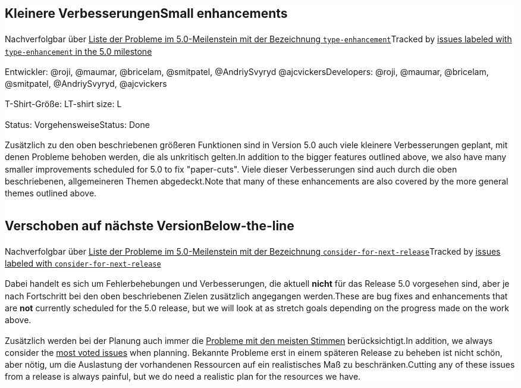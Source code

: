 ## <a name="small-enhancements"></a><span data-ttu-id="e3558-292">Kleinere Verbesserungen</span><span class="sxs-lookup"><span data-stu-id="e3558-292">Small enhancements</span></span>

<span data-ttu-id="e3558-293">Nachverfolgbar über [Liste der Probleme im 5.0-Meilenstein mit der Bezeichnung `type-enhancement`](https://github.com/dotnet/efcore/issues?utf8=%E2%9C%93&q=is%3Aissue+milestone%3A5.0.0+label%3Atype-enhancement+)</span><span class="sxs-lookup"><span data-stu-id="e3558-293">Tracked by [issues labeled with `type-enhancement` in the 5.0 milestone](https://github.com/dotnet/efcore/issues?utf8=%E2%9C%93&q=is%3Aissue+milestone%3A5.0.0+label%3Atype-enhancement+)</span></span>

<span data-ttu-id="e3558-294">Entwickler: @roji, @maumar, @bricelam, @smitpatel, @AndriySvyryd @ajcvickers</span><span class="sxs-lookup"><span data-stu-id="e3558-294">Developers: @roji, @maumar, @bricelam, @smitpatel, @AndriySvyryd, @ajcvickers</span></span>

<span data-ttu-id="e3558-295">T-Shirt-Größe: L</span><span class="sxs-lookup"><span data-stu-id="e3558-295">T-shirt size: L</span></span>

<span data-ttu-id="e3558-296">Status: Vorgehensweise</span><span class="sxs-lookup"><span data-stu-id="e3558-296">Status: Done</span></span>

<span data-ttu-id="e3558-297">Zusätzlich zu den oben beschriebenen größeren Funktionen sind in Version 5.0 auch viele kleinere Verbesserungen geplant, mit denen Probleme behoben werden, die als unkritisch gelten.</span><span class="sxs-lookup"><span data-stu-id="e3558-297">In addition to the bigger features outlined above, we also have many smaller improvements scheduled for 5.0 to fix "paper-cuts".</span></span> <span data-ttu-id="e3558-298">Viele dieser Verbesserungen sind auch durch die oben beschriebenen, allgemeineren Themen abgedeckt.</span><span class="sxs-lookup"><span data-stu-id="e3558-298">Note that many of these enhancements are also covered by the more general themes outlined above.</span></span>

## <a name="below-the-line"></a><span data-ttu-id="e3558-299">Verschoben auf nächste Version</span><span class="sxs-lookup"><span data-stu-id="e3558-299">Below-the-line</span></span>

<span data-ttu-id="e3558-300">Nachverfolgbar über [Liste der Probleme im 5.0-Meilenstein mit der Bezeichnung `consider-for-next-release`](https://github.com/dotnet/efcore/issues?q=is%3Aopen+is%3Aissue+label%3Aconsider-for-next-release)</span><span class="sxs-lookup"><span data-stu-id="e3558-300">Tracked by [issues labeled with `consider-for-next-release`](https://github.com/dotnet/efcore/issues?q=is%3Aopen+is%3Aissue+label%3Aconsider-for-next-release)</span></span>

<span data-ttu-id="e3558-301">Dabei handelt es sich um Fehlerbehebungen und Verbesserungen, die aktuell **nicht** für das Release 5.0 vorgesehen sind, aber je nach Fortschritt bei den oben beschriebenen Zielen zusätzlich angegangen werden.</span><span class="sxs-lookup"><span data-stu-id="e3558-301">These are bug fixes and enhancements that are **not** currently scheduled for the 5.0 release, but we will look at as stretch goals depending on the progress made on the work above.</span></span>

<span data-ttu-id="e3558-302">Zusätzlich werden bei der Planung auch immer die [Probleme mit den meisten Stimmen](https://github.com/dotnet/efcore/issues?q=is%3Aissue+is%3Aopen+sort%3Areactions-%2B1-desc) berücksichtigt.</span><span class="sxs-lookup"><span data-stu-id="e3558-302">In addition, we always consider the [most voted issues](https://github.com/dotnet/efcore/issues?q=is%3Aissue+is%3Aopen+sort%3Areactions-%2B1-desc) when planning.</span></span> <span data-ttu-id="e3558-303">Bekannte Probleme erst in einem späteren Release zu beheben ist nicht schön, aber nötig, um die Auslastung der vorhandenen Ressourcen auf ein realistisches Maß zu beschränken.</span><span class="sxs-lookup"><span data-stu-id="e3558-303">Cutting any of these issues from a release is always painful, but we do need a realistic plan for the resources we have.</span></span>
